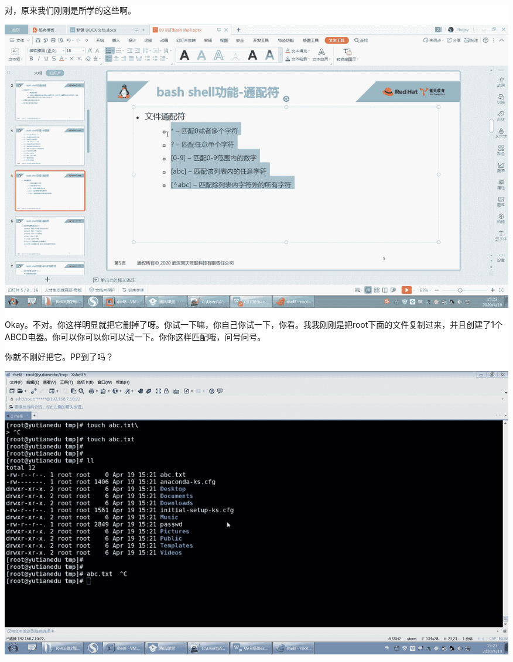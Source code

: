 对，原来我们刚刚是所学的这些啊。

![](img/0d3e091eadfe5ca09799771508d9854a_26.png)

Okay。不对。你这样明显就把它删掉了呀。你试一下嘛，你自己你试一下，你看。我我刚刚是把root下面的文件复制过来，并且创建了1个ABCD电器。你可以你可以你可以试一下。你你这样匹配哦，问号问号。

你就不刚好把它。PP到了吗？

![](img/0d3e091eadfe5ca09799771508d9854a_28.png)
